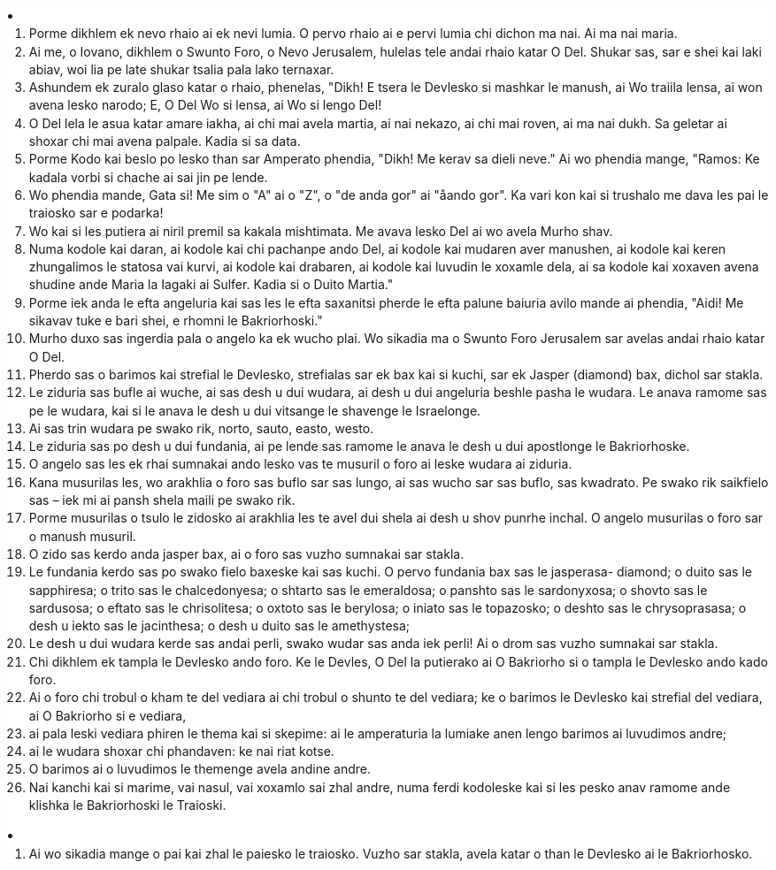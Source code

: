   <li>
    <ol>
      <li>Porme dikhlem ek nevo rhaio ai ek nevi lumia. O pervo rhaio ai e pervi lumia chi dichon ma nai. Ai ma nai maria.</li>
      <li>Ai me, o Iovano, dikhlem o Swunto Foro, o Nevo Jerusalem, hulelas tele andai rhaio katar O Del. Shukar sas, sar e shei kai laki abiav, woi lia pe late shukar tsalia pala lako ternaxar.</li>
      <li>Ashundem ek zuralo glaso katar o rhaio, phenelas, "Dikh! E tsera le Devlesko si mashkar le manush, ai Wo traiila lensa, ai won avena lesko narodo; E, O Del Wo si lensa, ai Wo si lengo Del!</li>
      <li>O Del lela le asua katar amare iakha, ai chi mai avela martia, ai nai nekazo, ai chi mai roven, ai ma nai dukh. Sa geletar ai shoxar chi mai avena palpale. Kadia si sa data.</li>
      <li>Porme Kodo kai beslo po lesko than sar Amperato phendia, "Dikh! Me kerav sa dieli neve." Ai wo phendia mange, "Ramos: Ke kadala vorbi si chache ai sai jin pe lende.</li>
      <li>Wo phendia mande, Gata si! Me sim o "A" ai o "Z", o "de anda gor" ai "åando gor". Ka vari kon kai si trushalo me dava les pai le traiosko sar e podarka!</li>
      <li>Wo kai si les putiera ai niril premil sa kakala mishtimata. Me avava lesko Del ai wo avela Murho shav.</li>
      <li>Numa kodole kai daran, ai kodole kai chi pachanpe ando Del, ai kodole kai mudaren aver manushen, ai kodole kai keren zhungalimos le statosa vai kurvi, ai kodole kai drabaren, ai kodole kai luvudin le xoxamle dela, ai sa kodole kai xoxaven avena shudine ande Maria la Iagaki ai Sulfer. Kadia si o Duito Martia."</li>
      <li>Porme iek anda le efta angeluria kai sas les le efta saxanitsi pherde le efta palune baiuria avilo mande ai phendia, "Aidi! Me sikavav tuke e bari shei, e rhomni le Bakriorhoski."</li>
      <li>Murho duxo sas ingerdia pala o angelo ka ek wucho plai. Wo sikadia ma o Swunto Foro Jerusalem sar avelas andai rhaio katar O Del.</li>
      <li>Pherdo sas o barimos kai strefial le Devlesko, strefialas sar ek bax kai si kuchi, sar ek Jasper (diamond) bax, dichol sar stakla.</li>
      <li>Le ziduria sas bufle ai wuche, ai sas desh u dui wudara, ai desh u dui angeluria beshle pasha le wudara. Le anava ramome sas pe le wudara, kai si le anava le desh u dui vitsange le shavenge le Israelonge.</li>
      <li>Ai sas trin wudara pe swako rik, norto, sauto, easto, westo.</li>
      <li>Le ziduria sas po desh u dui fundania, ai pe lende sas ramome le anava le desh u dui apostlonge le Bakriorhoske.</li>
      <li>O angelo sas les ek rhai sumnakai ando lesko vas te musuril o foro ai leske wudara ai ziduria.</li>
      <li>Kana musurilas les, wo arakhlia o foro sas buflo sar sas lungo, ai sas wucho sar sas buflo, sas kwadrato. Pe swako rik saikfielo sas – iek mi ai pansh shela maili pe swako rik.</li>
      <li>Porme musurilas o tsulo le zidosko ai arakhlia les te avel dui shela ai desh u shov punrhe inchal. O angelo musurilas o foro sar o manush musuril.</li>
      <li>O zido sas kerdo anda jasper bax, ai o foro sas vuzho sumnakai sar stakla.</li>
      <li>Le fundania kerdo sas po swako fielo baxeske kai sas kuchi. O pervo fundania bax sas le jasperasa- diamond; o duito sas le sapphiresa; o trito sas le chalcedonyesa; o shtarto sas le emeraldosa; o panshto sas le sardonyxosa; o shovto sas le sardusosa; o eftato sas le chrisolitesa; o oxtoto sas le berylosa; o iniato sas le topazosko; o deshto sas le chrysoprasasa; o desh u iekto sas le jacinthesa; o desh u duito sas le amethystesa;</li>
      <li>Le desh u dui wudara kerde sas andai perli, swako wudar sas anda iek perli! Ai o drom sas vuzho sumnakai sar stakla.</li>
      <li>Chi dikhlem ek tampla le Devlesko ando foro. Ke le Devles, O Del la putierako ai O Bakriorho si o tampla le Devlesko ando kado foro.</li>
      <li>Ai o foro chi trobul o kham te del vediara ai chi trobul o shunto te del vediara; ke o barimos le Devlesko kai strefial del vediara, ai O Bakriorho si e vediara,</li>
      <li>ai pala leski vediara phiren le thema kai si skepime: ai le amperaturia la lumiake anen lengo barimos ai luvudimos andre;</li>
      <li>ai le wudara shoxar chi phandaven: ke nai riat kotse.</li>
      <li>O barimos ai o luvudimos le themenge avela andine andre.</li>
      <li>Nai kanchi kai si marime, vai nasul, vai xoxamlo sai zhal andre, numa ferdi kodoleske kai si les pesko anav ramome ande klishka le Bakriorhoski le Traioski.</li>
    </ol>
  </li>
  <li>
    <ol>
      <li>Ai wo sikadia mange o pai kai zhal le paiesko le traiosko. Vuzho sar stakla, avela katar o than le Devlesko ai le Bakriorhosko.</li>